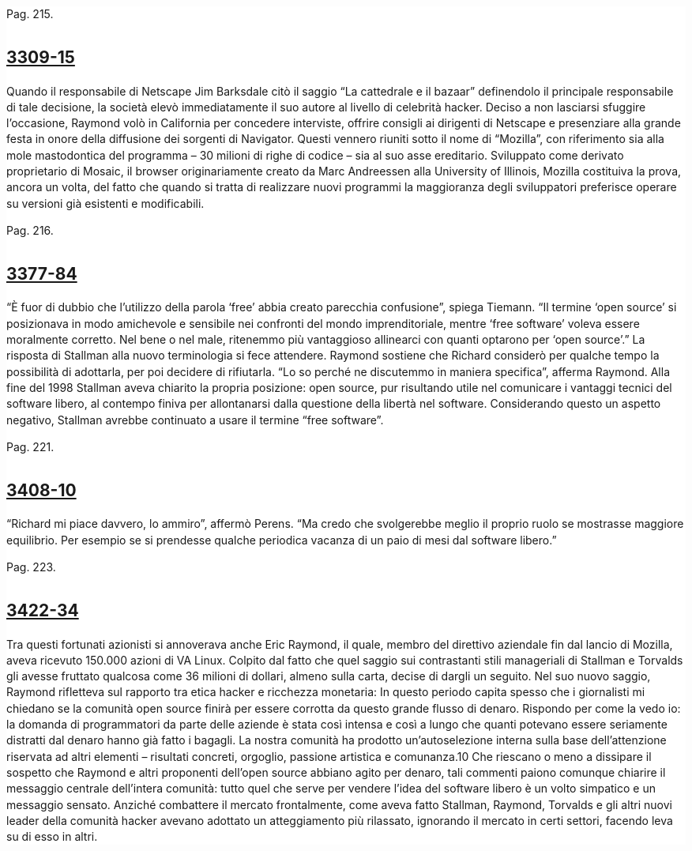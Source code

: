 Pag. 215.

## <a name="3309-15">[3309-15](#3309-15)</a>
Quando il responsabile di Netscape Jim Barksdale citò il saggio “La cattedrale e il bazaar” definendolo il principale responsabile di tale decisione, la società elevò immediatamente il suo autore al livello di celebrità hacker. Deciso a non lasciarsi sfuggire l’occasione, Raymond volò in California per concedere interviste, offrire consigli ai dirigenti di Netscape e presenziare alla grande festa in onore della diffusione dei sorgenti di Navigator. Questi vennero riuniti sotto il nome di “Mozilla”, con riferimento sia alla mole mastodontica del programma – 30 milioni di righe di codice – sia al suo asse ereditario. Sviluppato come derivato proprietario di Mosaic, il browser originariamente creato da Marc Andreessen alla University of Illinois, Mozilla costituiva la prova, ancora un volta, del fatto che quando si tratta di realizzare nuovi programmi la maggioranza degli sviluppatori preferisce operare su versioni già esistenti e modificabili.

Pag. 216.

## <a name="3377-84">[3377-84](#3377-84)</a>
“È fuor di dubbio che l’utilizzo della parola ‘free’ abbia creato parecchia confusione”, spiega Tiemann. “Il termine ‘open source’ si posizionava in modo amichevole e sensibile nei confronti del mondo imprenditoriale, mentre ‘free software’ voleva essere moralmente corretto. Nel bene o nel male, ritenemmo più vantaggioso allinearci con quanti optarono per ‘open source’.” La risposta di Stallman alla nuovo terminologia si fece attendere. Raymond sostiene che Richard considerò per qualche tempo la possibilità di adottarla, per poi decidere di rifiutarla. “Lo so perché ne discutemmo in maniera specifica”, afferma Raymond. Alla fine del 1998 Stallman aveva chiarito la propria posizione: open source, pur risultando utile nel comunicare i vantaggi tecnici del software libero, al contempo finiva per allontanarsi dalla questione della libertà nel software. Considerando questo un aspetto negativo, Stallman avrebbe continuato a usare il termine “free software”.

Pag. 221.

## <a name="3408-10">[3408-10](#3408-10)</a>
“Richard mi piace davvero, lo ammiro”, affermò Perens. “Ma credo che svolgerebbe meglio il proprio ruolo se mostrasse maggiore equilibrio. Per esempio se si prendesse qualche periodica vacanza di un paio di mesi dal software libero.”

Pag. 223.

## <a name="3422-34">[3422-34](#3422-34)</a>
Tra questi fortunati azionisti si annoverava anche Eric Raymond, il quale, membro del direttivo aziendale fin dal lancio di Mozilla, aveva ricevuto 150.000 azioni di VA Linux. Colpito dal fatto che quel saggio sui contrastanti stili manageriali di Stallman e Torvalds gli avesse fruttato qualcosa come 36 milioni di dollari, almeno sulla carta, decise di dargli un seguito. Nel suo nuovo saggio, Raymond rifletteva sul rapporto tra etica hacker e ricchezza monetaria: In questo periodo capita spesso che i giornalisti mi chiedano se la comunità open source finirà per essere corrotta da questo grande flusso di denaro. Rispondo per come la vedo io: la domanda di programmatori da parte delle aziende è stata così intensa e così a lungo che quanti potevano essere seriamente distratti dal denaro hanno già fatto i bagagli. La nostra comunità ha prodotto un’autoselezione interna sulla base dell’attenzione riservata ad altri elementi – risultati concreti, orgoglio, passione artistica e comunanza.10 Che riescano o meno a dissipare il sospetto che Raymond e altri proponenti dell’open source abbiano agito per denaro, tali commenti paiono comunque chiarire il messaggio centrale dell’intera comunità: tutto quel che serve per vendere l’idea del software libero è un volto simpatico e un messaggio sensato. Anziché combattere il mercato frontalmente, come aveva fatto Stallman, Raymond, Torvalds e gli altri nuovi leader della comunità hacker avevano adottato un atteggiamento più rilassato, ignorando il mercato in certi settori, facendo leva su di esso in altri.
